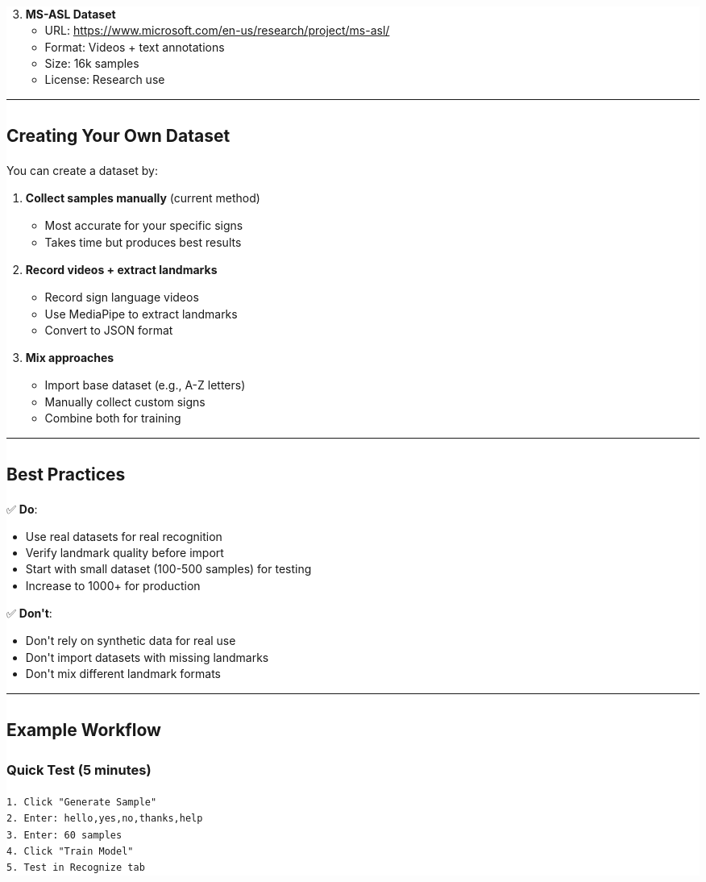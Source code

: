 3. **MS-ASL Dataset**
   - URL: https://www.microsoft.com/en-us/research/project/ms-asl/
   - Format: Videos + text annotations
   - Size: 16k samples
   - License: Research use

---

## Creating Your Own Dataset

You can create a dataset by:

1. **Collect samples manually** (current method)
   - Most accurate for your specific signs
   - Takes time but produces best results

2. **Record videos + extract landmarks**
   - Record sign language videos
   - Use MediaPipe to extract landmarks
   - Convert to JSON format

3. **Mix approaches**
   - Import base dataset (e.g., A-Z letters)
   - Manually collect custom signs
   - Combine both for training

---

## Best Practices

✅ **Do**:
- Use real datasets for real recognition
- Verify landmark quality before import
- Start with small dataset (100-500 samples) for testing
- Increase to 1000+ for production

✅ **Don't**:
- Don't rely on synthetic data for real use
- Don't import datasets with missing landmarks
- Don't mix different landmark formats

---

## Example Workflow

### Quick Test (5 minutes)

```
1. Click "Generate Sample"
2. Enter: hello,yes,no,thanks,help
3. Enter: 60 samples
4. Click "Train Model"
5. Test in Recognize tab
```
